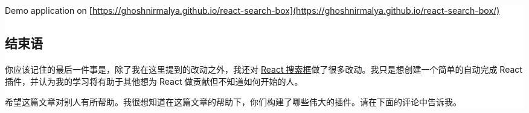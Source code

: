 Demo application on [https://ghoshnirmalya.github.io/react-search-box](https://ghoshnirmalya.github.io/react-search-box/)

## 结束语

你应该记住的最后一件事是，除了我在这里提到的改动之外，我还对 [React 搜索框](https://github.com/ghoshnirmalya/react-search-box)做了很多改动。我只是想创建一个简单的自动完成 React 插件，并认为我的学习将有助于其他想为 React 做贡献但不知道如何开始的人。

希望这篇文章对别人有所帮助。我很想知道在这篇文章的帮助下，你们构建了哪些伟大的插件。请在下面的评论中告诉我。